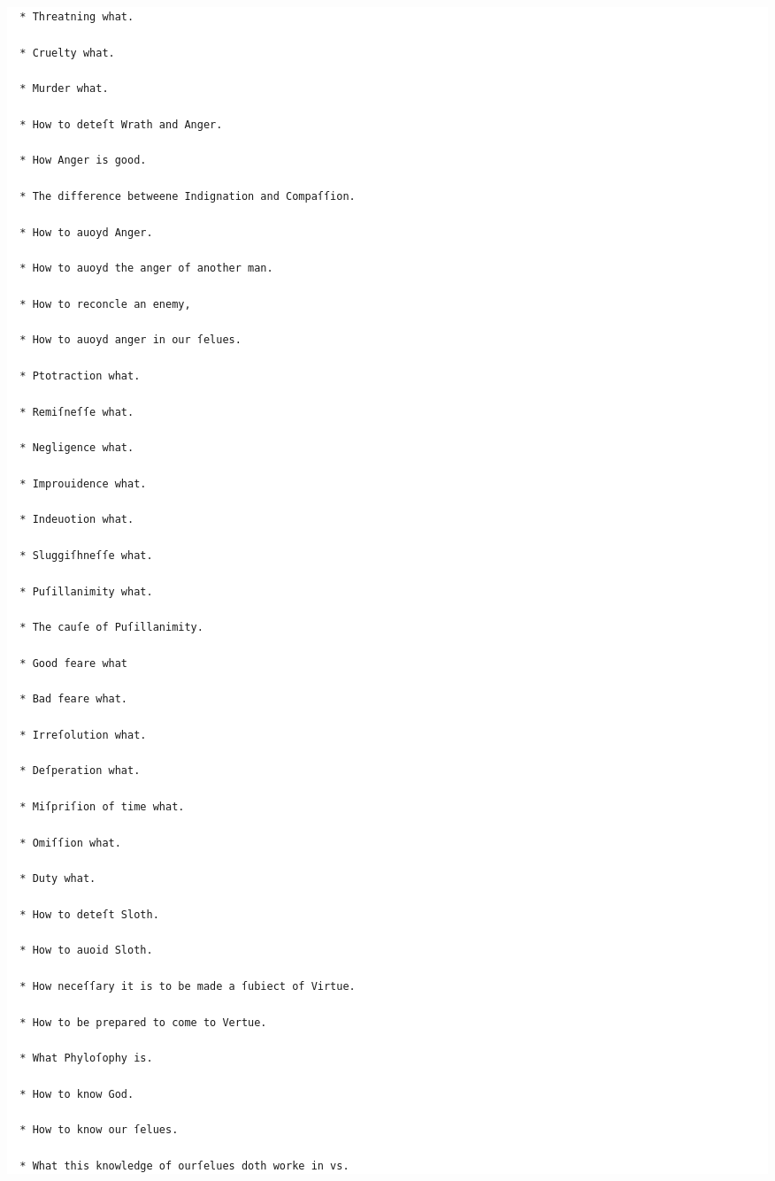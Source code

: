       * Threatning what.

      * Cruelty what.

      * Murder what.

      * How to deteſt Wrath and Anger.

      * How Anger is good.

      * The difference betweene Indignation and Compaſſion.

      * How to auoyd Anger.

      * How to auoyd the anger of another man.

      * How to reconcle an enemy,

      * How to auoyd anger in our ſelues.

      * Ptotraction what.

      * Remiſneſſe what.

      * Negligence what.

      * Improuidence what.

      * Indeuotion what.

      * Sluggiſhneſſe what.

      * Puſillanimity what.

      * The cauſe of Puſillanimity.

      * Good feare what

      * Bad feare what.

      * Irreſolution what.

      * Deſperation what.

      * Miſpriſion of time what.

      * Omiſſion what.

      * Duty what.

      * How to deteſt Sloth.

      * How to auoid Sloth.

      * How neceſſary it is to be made a ſubiect of Virtue.

      * How to be prepared to come to Vertue.

      * What Phyloſophy is.

      * How to know God.

      * How to know our ſelues.

      * What this knowledge of ourſelues doth worke in vs.
